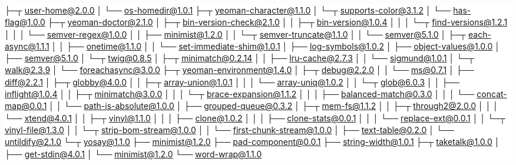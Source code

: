   ├─┬ user-home@2.0.0
  │ └── os-homedir@1.0.1
  ├─┬ yeoman-character@1.1.0
  │ └─┬ supports-color@3.1.2
  │   └── has-flag@1.0.0
  ├─┬ yeoman-doctor@2.1.0
  │ ├─┬ bin-version-check@2.1.0
  │ │ ├─┬ bin-version@1.0.4
  │ │ │ └─┬ find-versions@1.2.1
  │ │ │   └── semver-regex@1.0.0
  │ │ ├── minimist@1.2.0
  │ │ └─┬ semver-truncate@1.1.0
  │ │   └── semver@5.1.0
  │ ├─┬ each-async@1.1.1
  │ │ ├── onetime@1.1.0
  │ │ └── set-immediate-shim@1.0.1
  │ ├── log-symbols@1.0.2
  │ ├── object-values@1.0.0
  │ ├── semver@5.1.0
  │ └─┬ twig@0.8.5
  │   ├─┬ minimatch@0.2.14
  │   │ ├── lru-cache@2.7.3
  │   │ └── sigmund@1.0.1
  │   └─┬ walk@2.3.9
  │     └── foreachasync@3.0.0
  ├─┬ yeoman-environment@1.4.0
  │ ├─┬ debug@2.2.0
  │ │ └── ms@0.7.1
  │ ├── diff@2.2.1
  │ ├─┬ globby@4.0.0
  │ │ ├─┬ array-union@1.0.1
  │ │ │ └── array-uniq@1.0.2
  │ │ └─┬ glob@6.0.3
  │ │   ├── inflight@1.0.4
  │ │   ├─┬ minimatch@3.0.0
  │ │   │ └─┬ brace-expansion@1.1.2
  │ │   │   ├── balanced-match@0.3.0
  │ │   │   └── concat-map@0.0.1
  │ │   └── path-is-absolute@1.0.0
  │ ├── grouped-queue@0.3.2
  │ ├─┬ mem-fs@1.1.2
  │ │ ├─┬ through2@2.0.0
  │ │ │ └── xtend@4.0.1
  │ │ ├─┬ vinyl@1.1.0
  │ │ │ ├── clone@1.0.2
  │ │ │ ├── clone-stats@0.0.1
  │ │ │ └── replace-ext@0.0.1
  │ │ └─┬ vinyl-file@1.3.0
  │ │   └─┬ strip-bom-stream@1.0.0
  │ │     └── first-chunk-stream@1.0.0
  │ ├── text-table@0.2.0
  │ └── untildify@2.1.0
  └─┬ yosay@1.1.0
    ├── minimist@1.2.0
    ├── pad-component@0.0.1
    ├── string-width@1.0.1
    ├─┬ taketalk@1.0.0
    │ ├── get-stdin@4.0.1
    │ └── minimist@1.2.0
    └── word-wrap@1.1.0
